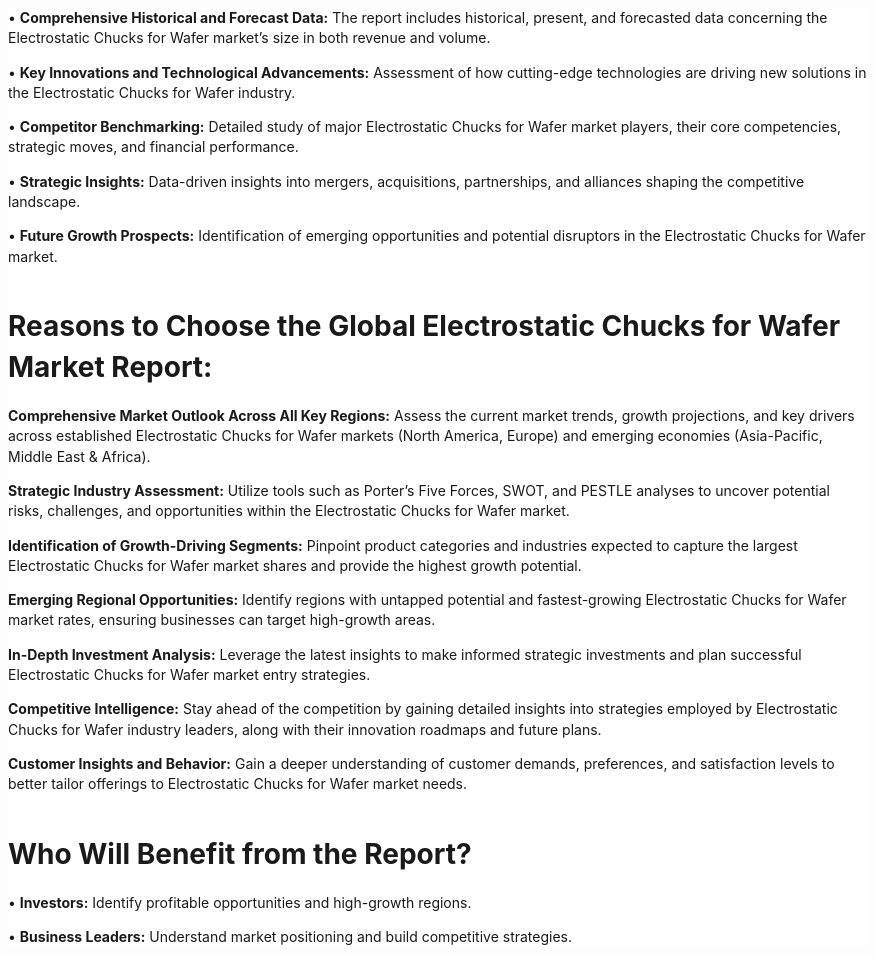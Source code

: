 • <strong>Comprehensive Historical and Forecast Data:</strong> The report includes historical, present, and forecasted data concerning the Electrostatic Chucks for Wafer market’s size in both revenue and volume.

• <strong>Key Innovations and Technological Advancements:</strong> Assessment of how cutting-edge technologies are driving new solutions in the Electrostatic Chucks for Wafer industry.

• <strong>Competitor Benchmarking:</strong> Detailed study of major Electrostatic Chucks for Wafer market players, their core competencies, strategic moves, and financial performance.

• <strong>Strategic Insights:</strong> Data-driven insights into mergers, acquisitions, partnerships, and alliances shaping the competitive landscape.

• <strong>Future Growth Prospects:</strong> Identification of emerging opportunities and potential disruptors in the Electrostatic Chucks for Wafer market.

# <strong>Reasons to Choose the Global Electrostatic Chucks for Wafer Market Report:</strong>

<strong>Comprehensive Market Outlook Across All Key Regions:</strong>
Assess the current market trends, growth projections, and key drivers across established Electrostatic Chucks for Wafer markets (North America, Europe) and emerging economies (Asia-Pacific, Middle East & Africa).

<strong>Strategic Industry Assessment:</strong>
Utilize tools such as Porter’s Five Forces, SWOT, and PESTLE analyses to uncover potential risks, challenges, and opportunities within the Electrostatic Chucks for Wafer market.

<strong>Identification of Growth-Driving Segments:</strong>
Pinpoint product categories and industries expected to capture the largest Electrostatic Chucks for Wafer market shares and provide the highest growth potential.

<strong>Emerging Regional Opportunities:</strong>
Identify regions with untapped potential and fastest-growing Electrostatic Chucks for Wafer market rates, ensuring businesses can target high-growth areas.

<strong>In-Depth Investment Analysis:</strong>
Leverage the latest insights to make informed strategic investments and plan successful Electrostatic Chucks for Wafer market entry strategies.

<strong>Competitive Intelligence:</strong>
Stay ahead of the competition by gaining detailed insights into strategies employed by Electrostatic Chucks for Wafer industry leaders, along with their innovation roadmaps and future plans.

<strong>Customer Insights and Behavior:</strong>
Gain a deeper understanding of customer demands, preferences, and satisfaction levels to better tailor offerings to Electrostatic Chucks for Wafer market needs.

# <strong>Who Will Benefit from the Report?</strong>

• <strong>Investors:</strong> Identify profitable opportunities and high-growth regions.

• <strong>Business Leaders:</strong> Understand market positioning and build competitive strategies.
